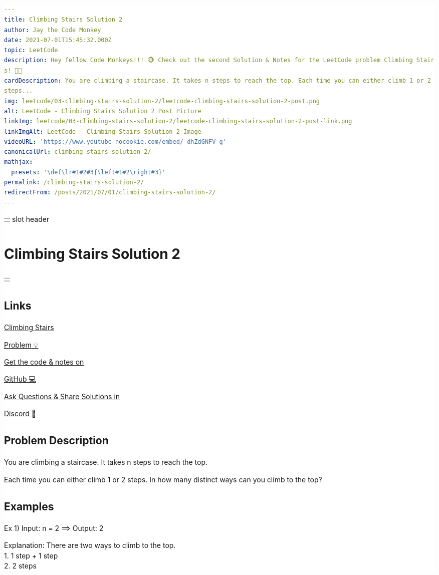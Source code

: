 ```yaml
---
title: Climbing Stairs Solution 2
author: Jay the Code Monkey
date: 2021-07-01T15:45:32.000Z
topic: LeetCode
description: Hey fellow Code Monkeys!!! 🐵 Check out the second Solution & Notes for the LeetCode problem Climbing Stairs! 🍌🐒
cardDescription: You are climbing a staircase. It takes n steps to reach the top. Each time you can either climb 1 or 2 steps...
img: leetcode/03-climbing-stairs-solution-2/leetcode-climbing-stairs-solution-2-post.png
alt: LeetCode - Climbing Stairs Solution 2 Post Picture
linkImg: leetcode/03-climbing-stairs-solution-2/leetcode-climbing-stairs-solution-2-post-link.png
linkImgAlt: LeetCode - Climbing Stairs Solution 2 Image
videoURL: 'https://www.youtube-nocookie.com/embed/_dhZdGNFV-g'
canonicalUrl: climbing-stairs-solution-2/
mathjax:
  presets: '\def\lr#1#2#3{\left#1#2\right#3}'
permalink: /climbing-stairs-solution-2/ 
redirectFrom: /posts/2021/07/01/climbing-stairs-solution-2/
---
```


::: slot header

# Climbing Stairs Solution 2

:::

## Links

<p><a href="https://leetcode.com/problems/climbing-stairs/" target="_blank" rel="noopener noreferrer">Climbing Stairs <div class="emoji-wrap">Problem<span>&nbsp;💡</span></div></a></p>
<p><a href="https://github.com/codemonkeysio/LeetCode" target="_blank" rel="noopener noreferrer">Get the code & notes on <div class="emoji-wrap">GitHub<span>&nbsp;💻</span></div></a></p>
<p><a href="https://discord.gg/mh9rQmwJ8H" target="_blank" rel="noopener noreferrer">Ask Questions & Share Solutions in <div class="emoji-wrap">Discord<span>&nbsp;🤖</span></div></a></p>

## Problem Description

You are climbing a staircase. It takes <span class="post-term-one">n</span> steps to reach the top.

Each time you can either climb <span class="post-term-one">1</span> or <span class="post-term-one">2</span> steps. In how many distinct ways can you climb to the top?

## Examples

Ex 1) Input: <span class="post-term-one">n = 2</span> $\implies$ Output: <span class="post-term-one">2</span>

Explanation: There are <span class="post-term-one">two</span> ways to climb to the top.<br>1. 1 step + 1 step<br>2. 2 steps

